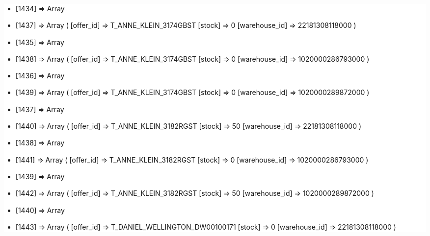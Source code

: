 -    [1434] => Array
+    [1437] => Array
         (
             [offer_id] => T_ANNE_KLEIN_3174GBST
             [stock] => 0
             [warehouse_id] => 22181308118000
         )
 
-    [1435] => Array
+    [1438] => Array
         (
             [offer_id] => T_ANNE_KLEIN_3174GBST
             [stock] => 0
             [warehouse_id] => 1020000286793000
         )
 
-    [1436] => Array
+    [1439] => Array
         (
             [offer_id] => T_ANNE_KLEIN_3174GBST
             [stock] => 0
             [warehouse_id] => 1020000289872000
         )
 
-    [1437] => Array
+    [1440] => Array
         (
             [offer_id] => T_ANNE_KLEIN_3182RGST
             [stock] => 50
             [warehouse_id] => 22181308118000
         )
 
-    [1438] => Array
+    [1441] => Array
         (
             [offer_id] => T_ANNE_KLEIN_3182RGST
             [stock] => 0
             [warehouse_id] => 1020000286793000
         )
 
-    [1439] => Array
+    [1442] => Array
         (
             [offer_id] => T_ANNE_KLEIN_3182RGST
             [stock] => 50
             [warehouse_id] => 1020000289872000
         )
 
-    [1440] => Array
+    [1443] => Array
         (
             [offer_id] => T_DANIEL_WELLINGTON_DW00100171
             [stock] => 0
             [warehouse_id] => 22181308118000
         )
 